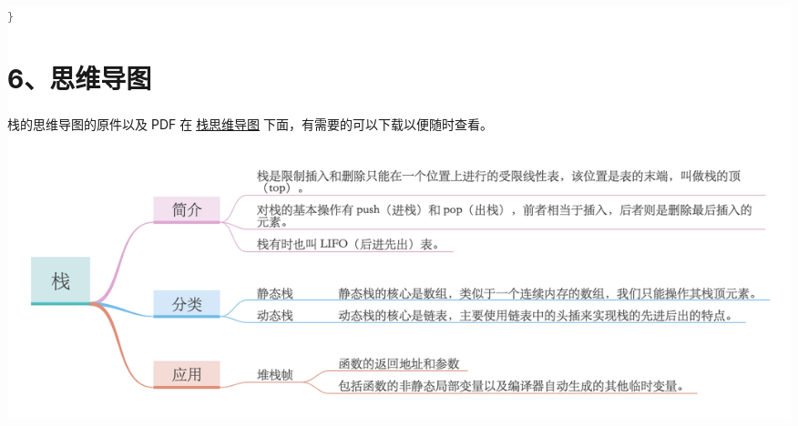 ```go
}
```

# 6、思维导图

栈的思维导图的原件以及 PDF 在 [栈思维导图](/docs/mind/栈) 下面，有需要的可以下载以便随时查看。

![栈](/docs/mind/栈/栈.jpg)
